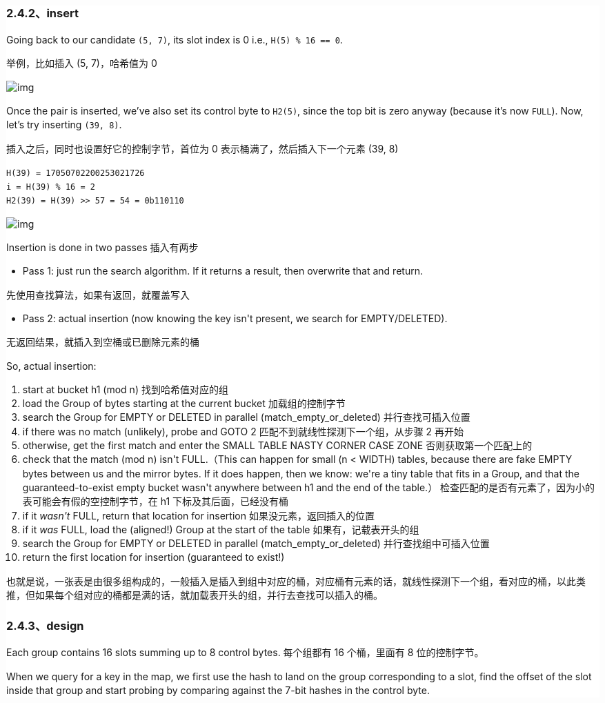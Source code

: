 ### 2.4.2、insert

Going back to our candidate `(5, 7)`, its slot index is 0 i.e., `H(5) % 16 == 0`.

举例，比如插入 (5, 7)，哈希值为 0

![img](https://pic1.zhimg.com/80/v2-61f9ca7b2e2188847b0461ce6092674c_1440w.jpg)

Once the pair is inserted, we’ve also set its control byte to `H2(5)`, since the top bit is zero anyway (because it’s now `FULL`). Now, let’s try inserting `(39, 8)`.

插入之后，同时也设置好它的控制字节，首位为 0 表示桶满了，然后插入下一个元素 (39, 8)

```text
H(39) = 17050702200253021726
i = H(39) % 16 = 2
H2(39) = H(39) >> 57 = 54 = 0b110110
```

![img](https://pic4.zhimg.com/80/v2-54024ac34434d030541308c384edd3d3_1440w.jpg)

Insertion is done in two passes 插入有两步

- Pass 1: just run the search algorithm. If it returns a result, then overwrite that and return.

先使用查找算法，如果有返回，就覆盖写入

- Pass 2: actual insertion (now knowing the key isn't present, we search for EMPTY/DELETED).

无返回结果，就插入到空桶或已删除元素的桶

So, actual insertion:

1. start at bucket h1 (mod n) 找到哈希值对应的组
2. load the Group of bytes starting at the current bucket 加载组的控制字节
3. search the Group for EMPTY or DELETED in parallel (match_empty_or_deleted) 并行查找可插入位置
4. if there was no match (unlikely), probe and GOTO 2 匹配不到就线性探测下一个组，从步骤 2 再开始
5. otherwise, get the first match and enter the SMALL TABLE NASTY CORNER CASE ZONE 否则获取第一个匹配上的
6. check that the match (mod n) isn't FULL.（This can happen for small (n < WIDTH) tables, because there are fake EMPTY bytes between us and the mirror bytes. If it does happen, then we know: we're a tiny table that fits in a Group, and that the guaranteed-to-exist empty bucket wasn't anywhere between h1 and the end of the table.） 检查匹配的是否有元素了，因为小的表可能会有假的空控制字节，在 h1 下标及其后面，已经没有桶
7. if it *wasn't* FULL, return that location for insertion 如果没元素，返回插入的位置
8. if it *was* FULL, load the (aligned!) Group at the start of the table 如果有，记载表开头的组
9. search the Group for EMPTY or DELETED in parallel (match_empty_or_deleted) 并行查找组中可插入位置
10. return the first location for insertion (guaranteed to exist!)

也就是说，一张表是由很多组构成的，一般插入是插入到组中对应的桶，对应桶有元素的话，就线性探测下一个组，看对应的桶，以此类推，但如果每个组对应的桶都是满的话，就加载表开头的组，并行去查找可以插入的桶。

### 2.4.3、design

Each group contains 16 slots summing up to 8 control bytes. 每个组都有 16 个桶，里面有 8 位的控制字节。

When we query for a key in the map, we first use the hash to land on the group corresponding to a slot, find the offset of the slot inside that group and start probing by comparing against the 7-bit hashes in the control byte.
